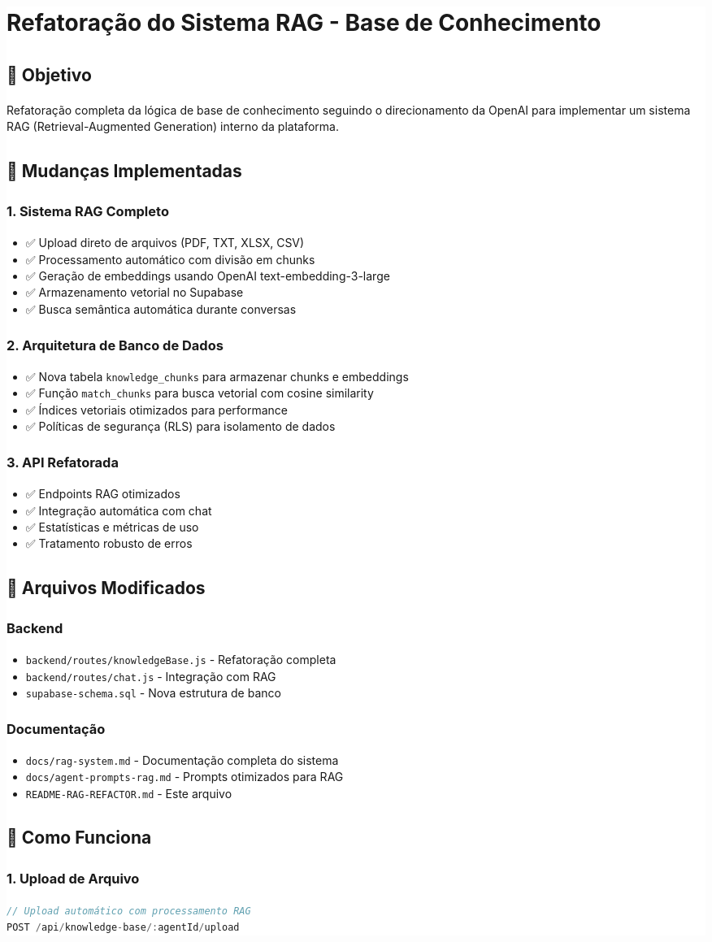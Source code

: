 # Refatoração do Sistema RAG - Base de Conhecimento

## 🎯 Objetivo

Refatoração completa da lógica de base de conhecimento seguindo o direcionamento da OpenAI para implementar um sistema RAG (Retrieval-Augmented Generation) interno da plataforma.

## 🔄 Mudanças Implementadas

### 1. **Sistema RAG Completo**
- ✅ Upload direto de arquivos (PDF, TXT, XLSX, CSV)
- ✅ Processamento automático com divisão em chunks
- ✅ Geração de embeddings usando OpenAI text-embedding-3-large
- ✅ Armazenamento vetorial no Supabase
- ✅ Busca semântica automática durante conversas

### 2. **Arquitetura de Banco de Dados**
- ✅ Nova tabela `knowledge_chunks` para armazenar chunks e embeddings
- ✅ Função `match_chunks` para busca vetorial com cosine similarity
- ✅ Índices vetoriais otimizados para performance
- ✅ Políticas de segurança (RLS) para isolamento de dados

### 3. **API Refatorada**
- ✅ Endpoints RAG otimizados
- ✅ Integração automática com chat
- ✅ Estatísticas e métricas de uso
- ✅ Tratamento robusto de erros

## 📁 Arquivos Modificados

### Backend
- `backend/routes/knowledgeBase.js` - Refatoração completa
- `backend/routes/chat.js` - Integração com RAG
- `supabase-schema.sql` - Nova estrutura de banco

### Documentação
- `docs/rag-system.md` - Documentação completa do sistema
- `docs/agent-prompts-rag.md` - Prompts otimizados para RAG
- `README-RAG-REFACTOR.md` - Este arquivo

## 🚀 Como Funciona

### 1. Upload de Arquivo
```javascript
// Upload automático com processamento RAG
POST /api/knowledge-base/:agentId/upload
```
